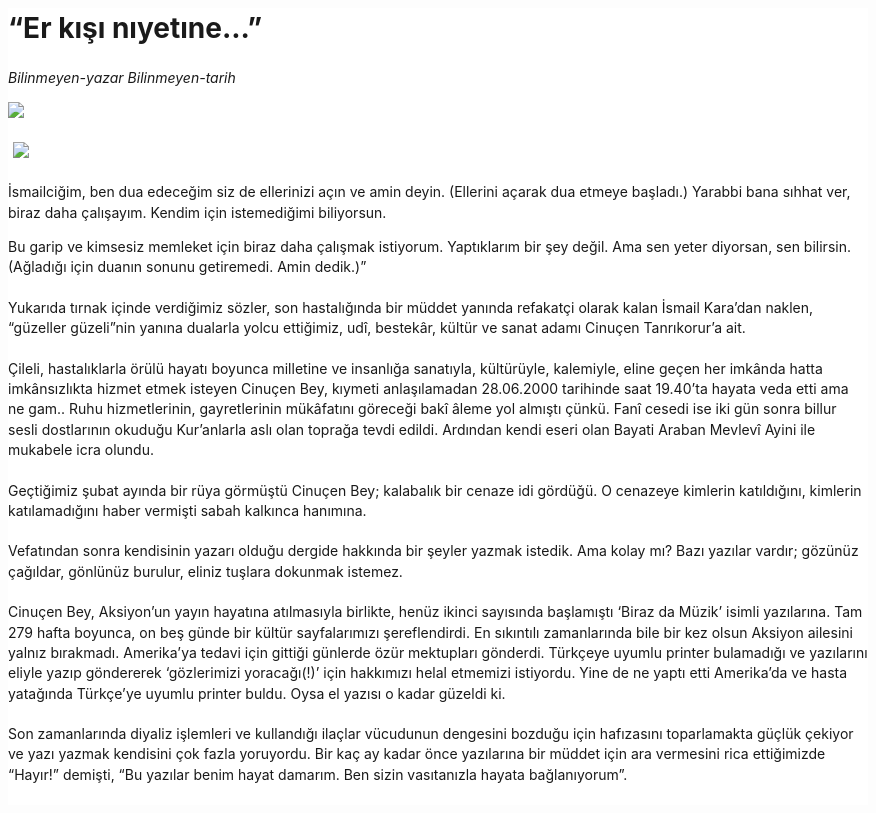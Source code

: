 # “Er kışı nıyetıne...”

*Bilinmeyen-yazar Bilinmeyen-tarih*

<div>
 <font>
  <img border="0" height="1" src="/web/20050302225952im_/http://www.aksiyon.com.tr/images/blank.gif"/>
 </font>
 <font class="content">
  <p>
   <img border="0" hspace="5" src="http://web.archive.org/web/20050302225952im_/http://www.aksiyon.com.tr/resim/292/28.jpg" vspace="5"/>
  </p>
 </font>
 <font class="content">
  İsmailciğim, ben dua edeceğim siz de ellerinizi açın ve amin deyin. (Ellerini açarak dua etmeye başladı.) Yarabbi bana sıhhat ver, biraz daha çalışayım. Kendim için istemediğimi biliyorsun.
 </font>
 <br/>
 <p>
  <font class="content">
   Bu garip ve kimsesiz memleket için biraz daha çalışmak istiyorum. Yaptıklarım bir şey değil. Ama sen yeter diyorsan, sen bilirsin. (Ağladığı için duanın sonunu getiremedi. Amin dedik.)”
   <br>
    <br>
     Yukarıda tırnak içinde verdiğimiz sözler, son hastalığında bir müddet yanında refakatçi olarak kalan İsmail Kara’dan naklen, “güzeller güzeli”nin yanına dualarla yolcu ettiğimiz, udî, bestekâr, kültür ve sanat adamı Cinuçen Tanrıkorur’a ait.
     <br>
      <br>
       Çileli, hastalıklarla örülü hayatı boyunca milletine ve insanlığa sanatıyla, kültürüyle, kalemiyle, eline geçen her imkânda hatta imkânsızlıkta hizmet etmek isteyen Cinuçen Bey, kıymeti anlaşılamadan 28.06.2000 tarihinde saat 19.40’ta hayata veda etti ama ne gam.. Ruhu hizmetlerinin, gayretlerinin mükâfatını göreceği bakî  âleme yol almıştı çünkü. Fanî cesedi ise iki gün sonra billur sesli dostlarının okuduğu Kur’anlarla aslı olan toprağa tevdi edildi. Ardından kendi eseri olan Bayati Araban Mevlevî Ayini ile mukabele icra olundu.
       <br/>
       <br/>
       Geçtiğimiz şubat ayında bir rüya görmüştü Cinuçen Bey; kalabalık bir cenaze idi gördüğü. O cenazeye kimlerin katıldığını, kimlerin katılamadığını haber vermişti sabah kalkınca hanımına.
       <br/>
       <br/>
       Vefatından sonra kendisinin yazarı olduğu dergide hakkında bir şeyler yazmak istedik. Ama kolay mı? Bazı yazılar vardır; gözünüz çağıldar, gönlünüz burulur, eliniz tuşlara dokunmak istemez.
       <br/>
       <br/>
       Cinuçen Bey, Aksiyon’un yayın hayatına atılmasıyla birlikte, henüz ikinci sayısında başlamıştı ‘Biraz da Müzik’ isimli yazılarına. Tam 279 hafta boyunca, on beş günde bir kültür sayfalarımızı şereflendirdi. En sıkıntılı zamanlarında bile bir kez olsun Aksiyon ailesini yalnız bırakmadı. Amerika’ya tedavi için gittiği günlerde özür mektupları gönderdi. Türkçeye uyumlu printer bulamadığı ve yazılarını eliyle yazıp göndererek ‘gözlerimizi yoracağı(!)’ için hakkımızı helal etmemizi istiyordu. Yine de ne yaptı etti Amerika’da ve hasta yatağında Türkçe’ye uyumlu printer buldu. Oysa el yazısı o kadar güzeldi ki.
       <br/>
       <br/>
       Son zamanlarında diyaliz işlemleri ve kullandığı ilaçlar vücudunun dengesini bozduğu için hafızasını toparlamakta güçlük çekiyor ve yazı yazmak kendisini çok fazla yoruyordu. Bir kaç ay kadar önce yazılarına bir müddet için ara vermesini rica ettiğimizde “Hayır!” demişti, “Bu yazılar benim hayat damarım. Ben sizin vasıtanızla hayata bağlanıyorum”.
       <br/>
       <br/>
